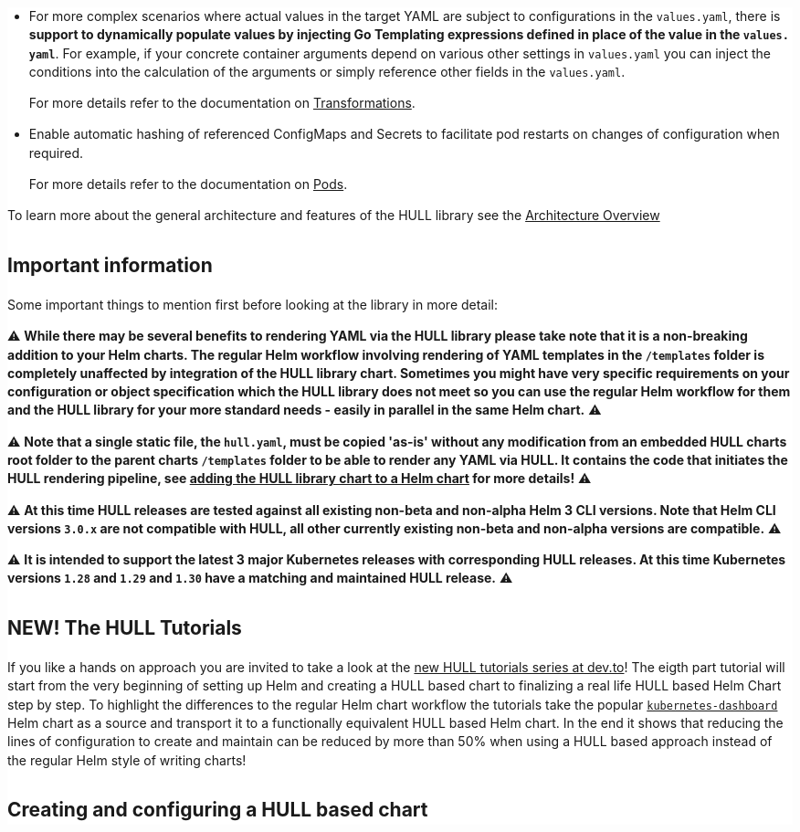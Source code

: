 - For more complex scenarios where actual values in the target YAML are subject to configurations in the `values.yaml`, there is **support to dynamically populate values by injecting Go Templating expressions defined in place of the value in the `values.yaml`**. For example, if your concrete container arguments depend on various other settings in `values.yaml` you can inject the conditions into the calculation of the arguments or simply reference other fields in the `values.yaml`.

  For more details refer to the documentation on [Transformations](./hull/doc/transformations.md).

- Enable automatic hashing of referenced ConfigMaps and Secrets to facilitate pod restarts on changes of configuration when required.

  For more details refer to the documentation on [Pods](./hull/doc/objects_pod.md).

To learn more about the general architecture and features of the HULL library see the [Architecture Overview](./hull/doc/architecture.md)

## Important information

Some important things to mention first before looking at the library in more detail:

⚠️ **While there may be several benefits to rendering YAML via the HULL library please take note that it is a non-breaking addition to your Helm charts. The regular Helm workflow involving rendering of YAML templates in the `/templates` folder is completely unaffected by integration of the HULL library chart. Sometimes you might have very specific requirements on your configuration or object specification which the HULL library does not meet so you can use the regular Helm workflow for them and the HULL library for your more standard needs - easily in parallel in the same Helm chart.** ⚠️

⚠️ **Note that a single static file, the `hull.yaml`, must be copied 'as-is' without any modification from an embedded HULL charts root folder to the parent charts `/templates` folder to be able to render any YAML via HULL. It contains the code that initiates the HULL rendering pipeline, see [adding the HULL library chart to a Helm chart](./hull/doc/setup.md) for more details!** ⚠️

⚠️ **At this time HULL releases are tested against all existing non-beta and non-alpha Helm 3 CLI versions. Note that Helm CLI versions `3.0.x` are not compatible with HULL, all other currently existing non-beta and non-alpha versions are compatible.** ⚠️

⚠️ **It is intended to support the latest 3 major Kubernetes releases with corresponding HULL releases. At this time Kubernetes versions `1.28` and `1.29` and `1.30` have a matching and maintained HULL release.** ⚠️

## NEW! The HULL Tutorials

If you like a hands on approach you are invited to take a look at the [new HULL tutorials series at dev.to](https://dev.to/gre9ory/series/18319)! The eigth part tutorial will start from the very beginning of setting up Helm and creating a HULL based chart to finalizing a real life HULL based Helm Chart step by step. To highlight the differences to the regular Helm chart workflow the tutorials take the popular [`kubernetes-dashboard`](https://artifacthub.io/packages/helm/k8s-dashboard/kubernetes-dashboard) Helm chart as a source and transport it to a functionally equivalent HULL based Helm chart. In the end it shows that reducing the lines of configuration to create and maintain can be reduced by more than 50% when using a HULL based approach instead of the regular Helm style of writing charts!

## Creating and configuring a HULL based chart

